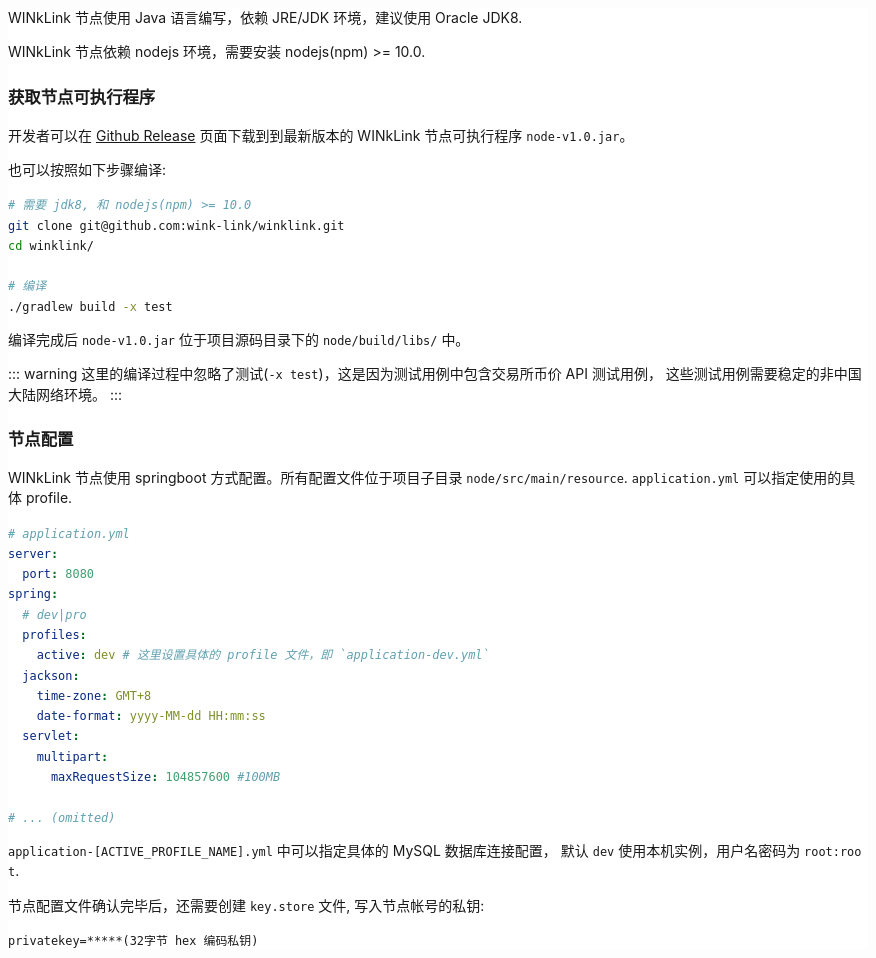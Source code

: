 WINkLink 节点使用 Java 语言编写，依赖 JRE/JDK 环境，建议使用 Oracle JDK8.

WINkLink 节点依赖 nodejs 环境，需要安装 nodejs(npm) >= 10.0.

### 获取节点可执行程序

开发者可以在 [Github Release](https://github.com/wink-link/winklink/releases) 页面下载到到最新版本的 WINkLink 节点可执行程序 `node-v1.0.jar`。

也可以按照如下步骤编译:

```sh
# 需要 jdk8, 和 nodejs(npm) >= 10.0
git clone git@github.com:wink-link/winklink.git
cd winklink/

# 编译
./gradlew build -x test
```

编译完成后 `node-v1.0.jar` 位于项目源码目录下的 `node/build/libs/` 中。

::: warning
这里的编译过程中忽略了测试(`-x test`)，这是因为测试用例中包含交易所币价 API 测试用例，
这些测试用例需要稳定的非中国大陆网络环境。
:::

### 节点配置

WINkLink 节点使用 springboot 方式配置。所有配置文件位于项目子目录 `node/src/main/resource`.
`application.yml` 可以指定使用的具体 profile.

```yml
# application.yml
server:
  port: 8080
spring:
  # dev|pro
  profiles:
    active: dev # 这里设置具体的 profile 文件，即 `application-dev.yml`
  jackson:
    time-zone: GMT+8
    date-format: yyyy-MM-dd HH:mm:ss
  servlet:
    multipart:
      maxRequestSize: 104857600 #100MB

# ... (omitted)
```

`application-[ACTIVE_PROFILE_NAME].yml` 中可以指定具体的 MySQL 数据库连接配置，
默认 `dev` 使用本机实例，用户名密码为 `root:root`.

节点配置文件确认完毕后，还需要创建 `key.store` 文件, 写入节点帐号的私钥:

```text
privatekey=*****(32字节 hex 编码私钥)
```
